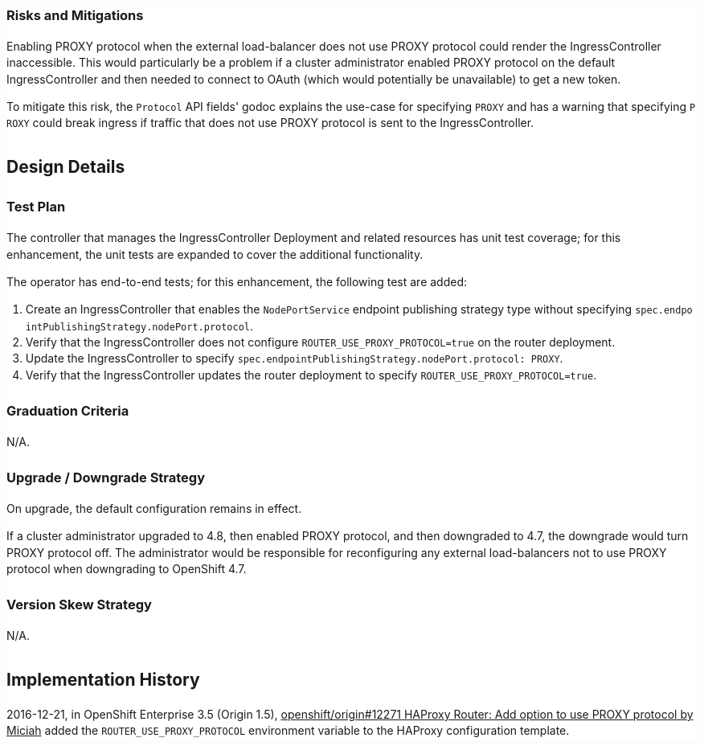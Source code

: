 ### Risks and Mitigations

Enabling PROXY protocol when the external load-balancer does not use PROXY
protocol could render the IngressController inaccessible.  This would
particularly be a problem if a cluster administrator enabled PROXY protocol on
the default IngressController and then needed to connect to OAuth (which would
potentially be unavailable) to get a new token.

To mitigate this risk, the `Protocol` API fields' godoc explains the use-case
for specifying `PROXY` and has a warning that specifying `PROXY` could break
ingress if traffic that does not use PROXY protocol is sent to the
IngressController.

## Design Details

### Test Plan

The controller that manages the IngressController Deployment and related
resources has unit test coverage; for this enhancement, the unit tests are
expanded to cover the additional functionality.

The operator has end-to-end tests; for this enhancement, the following test are
added:

1. Create an IngressController that enables the `NodePortService` endpoint publishing strategy type without specifying `spec.endpointPublishingStrategy.nodePort.protocol`.
2. Verify that the IngressController does not configure `ROUTER_USE_PROXY_PROTOCOL=true` on the router deployment.
3. Update the IngressController to specify `spec.endpointPublishingStrategy.nodePort.protocol: PROXY`.
4. Verify that the IngressController updates the router deployment to specify `ROUTER_USE_PROXY_PROTOCOL=true`.

### Graduation Criteria

N/A.

### Upgrade / Downgrade Strategy

On upgrade, the default configuration remains in effect.

If a cluster administrator upgraded to 4.8, then enabled PROXY protocol, and
then downgraded to 4.7, the downgrade would turn PROXY protocol off.  The
administrator would be responsible for reconfiguring any external load-balancers
not to use PROXY protocol when downgrading to OpenShift 4.7.

### Version Skew Strategy

N/A.

## Implementation History

2016-12-21, in OpenShift Enterprise 3.5 (Origin 1.5), [openshift/origin#12271 HAProxy Router: Add option to use PROXY protocol by Miciah](https://github.com/openshift/origin/pull/12271) added the `ROUTER_USE_PROXY_PROTOCOL` environment variable to the HAProxy configuration template.

